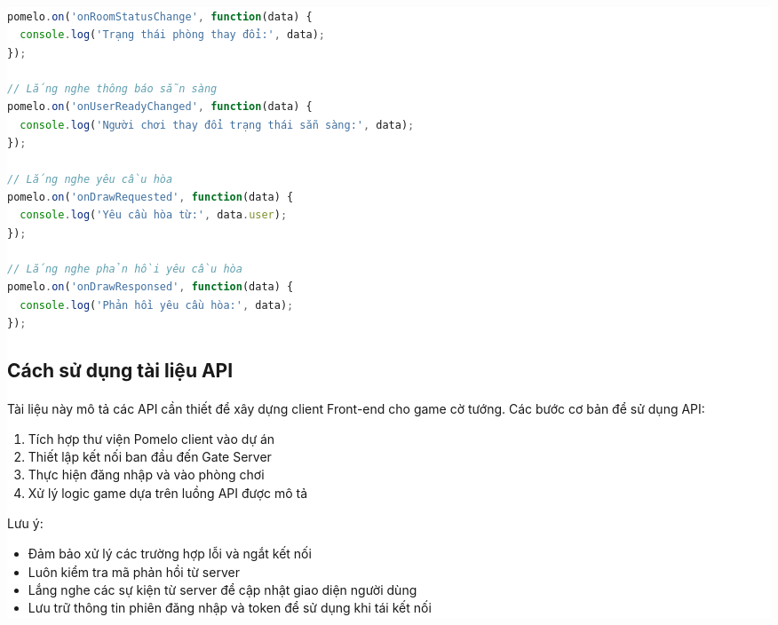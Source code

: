 ```javascript
pomelo.on('onRoomStatusChange', function(data) {
  console.log('Trạng thái phòng thay đổi:', data);
});

// Lắng nghe thông báo sẵn sàng
pomelo.on('onUserReadyChanged', function(data) {
  console.log('Người chơi thay đổi trạng thái sẵn sàng:', data);
});

// Lắng nghe yêu cầu hòa
pomelo.on('onDrawRequested', function(data) {
  console.log('Yêu cầu hòa từ:', data.user);
});

// Lắng nghe phản hồi yêu cầu hòa
pomelo.on('onDrawResponsed', function(data) {
  console.log('Phản hồi yêu cầu hòa:', data);
});
```

## Cách sử dụng tài liệu API

Tài liệu này mô tả các API cần thiết để xây dựng client Front-end cho game cờ tướng. Các bước cơ bản để sử dụng API:

1. Tích hợp thư viện Pomelo client vào dự án
2. Thiết lập kết nối ban đầu đến Gate Server
3. Thực hiện đăng nhập và vào phòng chơi
4. Xử lý logic game dựa trên luồng API được mô tả

Lưu ý:
- Đảm bảo xử lý các trường hợp lỗi và ngắt kết nối
- Luôn kiểm tra mã phản hồi từ server
- Lắng nghe các sự kiện từ server để cập nhật giao diện người dùng
- Lưu trữ thông tin phiên đăng nhập và token để sử dụng khi tái kết nối 